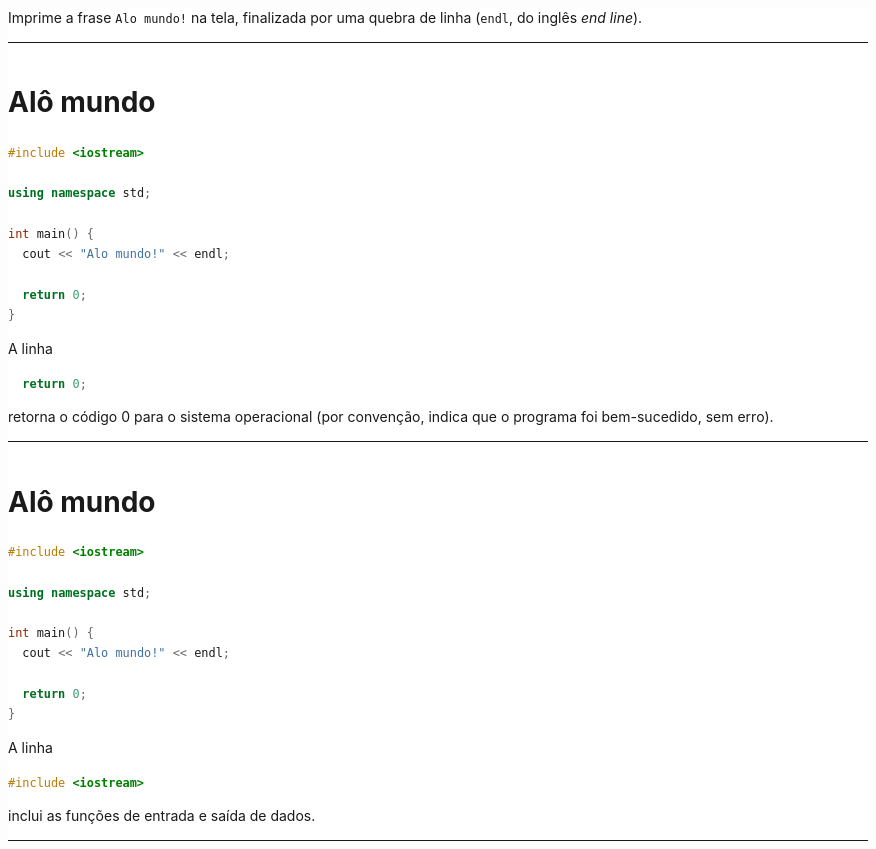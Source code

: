 Imprime a frase `Alo mundo!` na tela, finalizada por uma quebra de linha (`endl`, do inglês *end line*).

---

# Alô mundo


```c++
#include <iostream>

using namespace std;

int main() {
  cout << "Alo mundo!" << endl;

  return 0;
}
```

A linha

```c++
  return 0;
```

retorna o código 0 para o sistema operacional (por convenção, indica que o programa foi bem-sucedido, sem erro).

---

# Alô mundo


```c++
#include <iostream>

using namespace std;

int main() {
  cout << "Alo mundo!" << endl;

  return 0;
}
```

A linha

```c++
#include <iostream>
```

inclui as funções de entrada e saída de dados.

---
